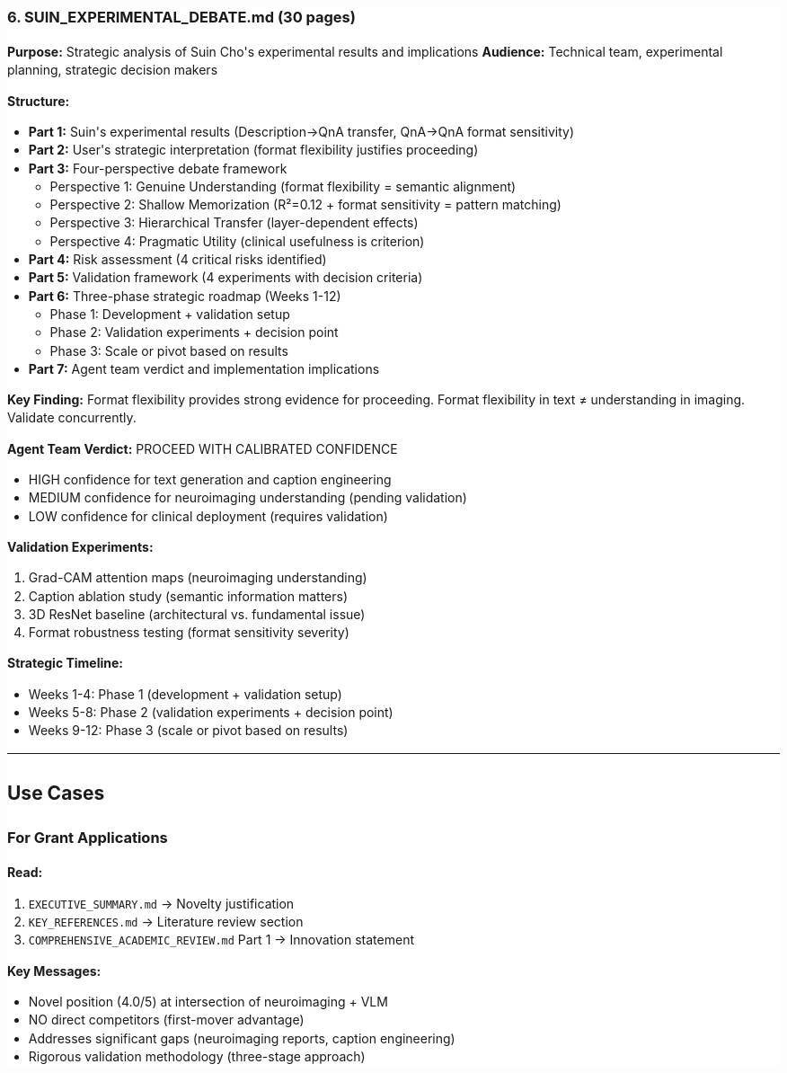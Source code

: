 ### 6. SUIN_EXPERIMENTAL_DEBATE.md (30 pages)
**Purpose:** Strategic analysis of Suin Cho's experimental results and implications
**Audience:** Technical team, experimental planning, strategic decision makers

**Structure:**
- **Part 1:** Suin's experimental results (Description→QnA transfer, QnA→QnA format sensitivity)
- **Part 2:** User's strategic interpretation (format flexibility justifies proceeding)
- **Part 3:** Four-perspective debate framework
  - Perspective 1: Genuine Understanding (format flexibility = semantic alignment)
  - Perspective 2: Shallow Memorization (R²=0.12 + format sensitivity = pattern matching)
  - Perspective 3: Hierarchical Transfer (layer-dependent effects)
  - Perspective 4: Pragmatic Utility (clinical usefulness is criterion)
- **Part 4:** Risk assessment (4 critical risks identified)
- **Part 5:** Validation framework (4 experiments with decision criteria)
- **Part 6:** Three-phase strategic roadmap (Weeks 1-12)
  - Phase 1: Development + validation setup
  - Phase 2: Validation experiments + decision point
  - Phase 3: Scale or pivot based on results
- **Part 7:** Agent team verdict and implementation implications

**Key Finding:** Format flexibility provides strong evidence for proceeding. Format flexibility in text ≠ understanding in imaging. Validate concurrently.

**Agent Team Verdict:** PROCEED WITH CALIBRATED CONFIDENCE
- HIGH confidence for text generation and caption engineering
- MEDIUM confidence for neuroimaging understanding (pending validation)
- LOW confidence for clinical deployment (requires validation)

**Validation Experiments:**
1. Grad-CAM attention maps (neuroimaging understanding)
2. Caption ablation study (semantic information matters)
3. 3D ResNet baseline (architectural vs. fundamental issue)
4. Format robustness testing (format sensitivity severity)

**Strategic Timeline:**
- Weeks 1-4: Phase 1 (development + validation setup)
- Weeks 5-8: Phase 2 (validation experiments + decision point)
- Weeks 9-12: Phase 3 (scale or pivot based on results)

---

## Use Cases

### For Grant Applications

**Read:**
1. `EXECUTIVE_SUMMARY.md` → Novelty justification
2. `KEY_REFERENCES.md` → Literature review section
3. `COMPREHENSIVE_ACADEMIC_REVIEW.md` Part 1 → Innovation statement

**Key Messages:**
- Novel position (4.0/5) at intersection of neuroimaging + VLM
- NO direct competitors (first-mover advantage)
- Addresses significant gaps (neuroimaging reports, caption engineering)
- Rigorous validation methodology (three-stage approach)
